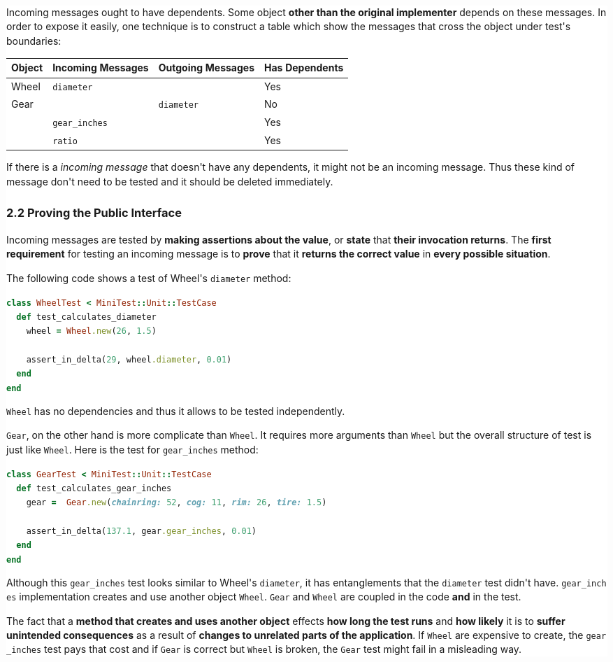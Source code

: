 Incoming messages ought to have dependents. Some object **other than the original implementer** depends on these messages. In order to expose it easily, one technique is to construct a table which show the messages that cross the object under test's boundaries:

|Object|Incoming Messages|Outgoing Messages|Has Dependents|
|:------|:------|:------|:------|
|Wheel|`diameter`||Yes|
|Gear||`diameter`|No|
||`gear_inches`||Yes|
||`ratio`||Yes|

If there is a _incoming message_ that doesn't have any dependents, it might not be an incoming message. Thus these kind of message don't need to be tested and it should be deleted immediately.

### 2.2 Proving the Public Interface

Incoming messages are tested by **making assertions about the value**, or **state** that **their invocation returns**. The **first requirement** for testing an incoming message is to **prove** that it **returns the correct value** in **every possible situation**.

The following code shows a test of Wheel's `diameter` method:

```ruby
class WheelTest < MiniTest::Unit::TestCase
  def test_calculates_diameter
    wheel = Wheel.new(26, 1.5)

    assert_in_delta(29, wheel.diameter, 0.01)
  end
end
```

`Wheel` has no dependencies and thus it allows to be tested independently.

`Gear`, on the other hand is more complicate than `Wheel`. It requires more arguments than `Wheel` but the overall structure of test is just like `Wheel`. Here is the test for `gear_inches` method:

```ruby
class GearTest < MiniTest::Unit::TestCase
  def test_calculates_gear_inches
    gear =  Gear.new(chainring: 52, cog: 11, rim: 26, tire: 1.5)

    assert_in_delta(137.1, gear.gear_inches, 0.01)
  end
end
```

Although this `gear_inches` test looks similar to Wheel's `diameter`, it has entanglements that the `diameter` test didn't have. `gear_inches` implementation creates and use another object `Wheel`. `Gear` and `Wheel` are coupled in the code **and** in the test.

The fact that a **method that creates and uses another object** effects **how long the test runs** and **how likely** it is to **suffer unintended consequences** as a result of **changes to unrelated parts of the application**. If `Wheel` are expensive to create, the `gear_inches` test pays that cost and if `Gear` is correct but `Wheel` is broken, the `Gear` test might fail in a misleading way.
